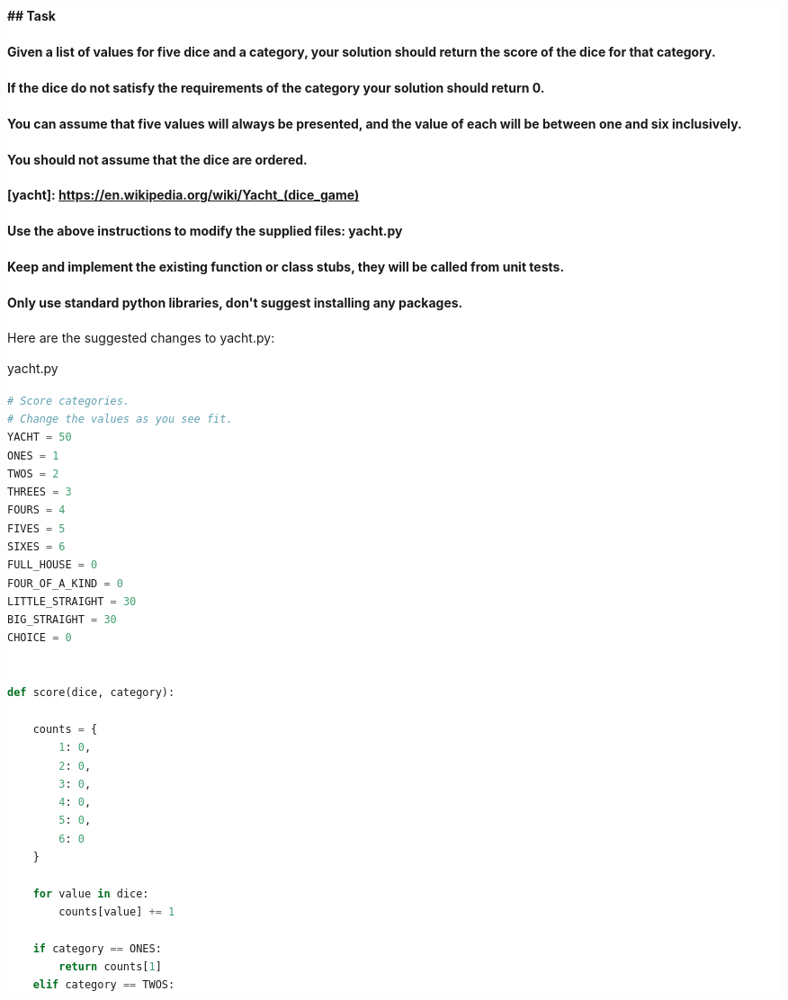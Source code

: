 #### ## Task  
####   
#### Given a list of values for five dice and a category, your solution should return the score of the dice for that category.  
#### If the dice do not satisfy the requirements of the category your solution should return 0.  
#### You can assume that five values will always be presented, and the value of each will be between one and six inclusively.  
#### You should not assume that the dice are ordered.  
####   
#### [yacht]: https://en.wikipedia.org/wiki/Yacht_(dice_game)  
####   
#### ####  
####   
#### Use the above instructions to modify the supplied files: yacht.py  
#### Keep and implement the existing function or class stubs, they will be called from unit tests.  
#### Only use standard python libraries, don't suggest installing any packages.  

Here are the suggested changes to yacht.py:

yacht.py
```python
# Score categories.
# Change the values as you see fit.
YACHT = 50
ONES = 1
TWOS = 2
THREES = 3  
FOURS = 4
FIVES = 5
SIXES = 6
FULL_HOUSE = 0
FOUR_OF_A_KIND = 0
LITTLE_STRAIGHT = 30
BIG_STRAIGHT = 30 
CHOICE = 0


def score(dice, category):
    
    counts = {
        1: 0,
        2: 0,
        3: 0,
        4: 0,
        5: 0,
        6: 0
    }
    
    for value in dice:
        counts[value] += 1
    
    if category == ONES:
        return counts[1]
    elif category == TWOS:
```